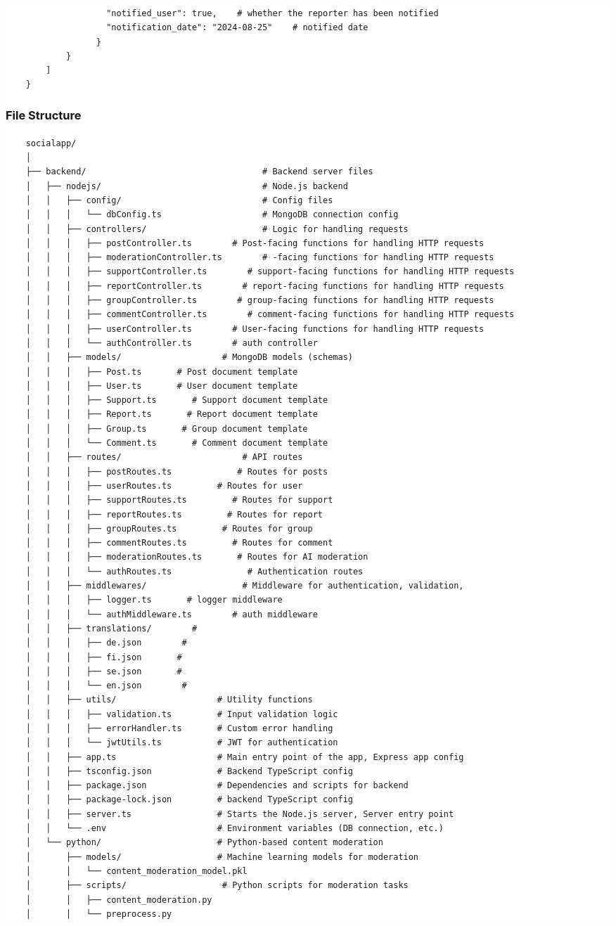                         "notified_user": true,    # whether the reporter has been notified
                        "notification_date": "2024-08-25"    # notified date
                      }
                }
            ]
        }


### File Structure
        socialapp/
        │
        ├── backend/                                   # Backend server files
        │   ├── nodejs/                                # Node.js backend
        │   │   ├── config/                            # Config files
        │   │   │   └── dbConfig.ts                    # MongoDB connection config
        │   │   ├── controllers/                       # Logic for handling requests
        │   │   │   ├── postController.ts        # Post-facing functions for handling HTTP requests
        │   │   │   ├── moderationController.ts        # -facing functions for handling HTTP requests
        │   │   │   ├── supportController.ts        # support-facing functions for handling HTTP requests
        │   │   │   ├── reportController.ts        # report-facing functions for handling HTTP requests
        │   │   │   ├── groupController.ts        # group-facing functions for handling HTTP requests
        │   │   │   ├── commentController.ts        # comment-facing functions for handling HTTP requests
        │   │   │   ├── userController.ts        # User-facing functions for handling HTTP requests
        │   │   │   └── authController.ts        # auth controller
        │   │   ├── models/                    # MongoDB models (schemas)
        │   │   │   ├── Post.ts       # Post document template
        │   │   │   ├── User.ts       # User document template
        │   │   │   ├── Support.ts       # Support document template
        │   │   │   ├── Report.ts       # Report document template
        │   │   │   ├── Group.ts       # Group document template
        │   │   │   └── Comment.ts       # Comment document template
        │   │   ├── routes/                        # API routes
        │   │   │   ├── postRoutes.ts             # Routes for posts
        │   │   │   ├── userRoutes.ts         # Routes for user
        │   │   │   ├── supportRoutes.ts         # Routes for support
        │   │   │   ├── reportRoutes.ts         # Routes for report
        │   │   │   ├── groupRoutes.ts         # Routes for group
        │   │   │   ├── commentRoutes.ts         # Routes for comment
        │   │   │   ├── moderationRoutes.ts       # Routes for AI moderation
        │   │   │   └── authRoutes.ts               # Authentication routes
        │   │   ├── middlewares/                   # Middleware for authentication, validation, 
        │   │   │   ├── logger.ts       # logger middleware
        │   │   │   └── authMiddleware.ts        # auth middleware
        │   │   ├── translations/        # 
        │   │   │   ├── de.json        # 
        │   │   │   ├── fi.json       # 
        │   │   │   ├── se.json       # 
        │   │   │   └── en.json        # 
        │   │   ├── utils/                    # Utility functions 
        │   │   │   ├── validation.ts         # Input validation logic
        │   │   │   ├── errorHandler.ts       # Custom error handling 
        │   │   │   └── jwtUtils.ts           # JWT for authentication
        │   │   ├── app.ts                    # Main entry point of the app, Express app config
        │   │   ├── tsconfig.json             # Backend TypeScript config
        │   │   ├── package.json              # Dependencies and scripts for backend 
        │   │   ├── package-lock.json         # backend TypeScript config
        │   │   ├── server.ts                 # Starts the Node.js server, Server entry point
        │   │   └── .env                      # Environment variables (DB connection, etc.)
        │   └── python/                       # Python-based content moderation
        │       ├── models/                   # Machine learning models for moderation
        │       │   └── content_moderation_model.pkl
        │       ├── scripts/                   # Python scripts for moderation tasks
        │       │   ├── content_moderation.py
        │       │   └── preprocess.py